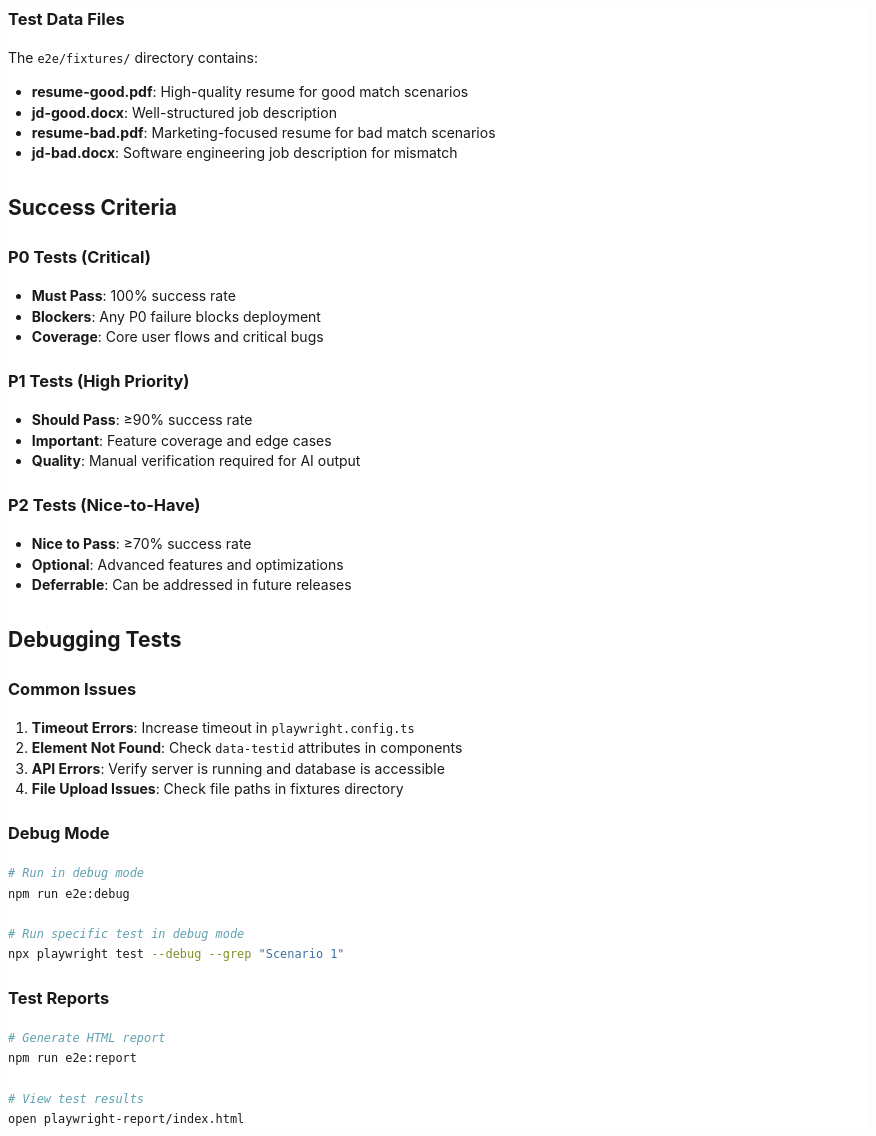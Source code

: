 ### Test Data Files

The `e2e/fixtures/` directory contains:

- **resume-good.pdf**: High-quality resume for good match scenarios
- **jd-good.docx**: Well-structured job description
- **resume-bad.pdf**: Marketing-focused resume for bad match scenarios  
- **jd-bad.docx**: Software engineering job description for mismatch

## Success Criteria

### P0 Tests (Critical)
- **Must Pass**: 100% success rate
- **Blockers**: Any P0 failure blocks deployment
- **Coverage**: Core user flows and critical bugs

### P1 Tests (High Priority)
- **Should Pass**: ≥90% success rate
- **Important**: Feature coverage and edge cases
- **Quality**: Manual verification required for AI output

### P2 Tests (Nice-to-Have)
- **Nice to Pass**: ≥70% success rate
- **Optional**: Advanced features and optimizations
- **Deferrable**: Can be addressed in future releases

## Debugging Tests

### Common Issues

1. **Timeout Errors**: Increase timeout in `playwright.config.ts`
2. **Element Not Found**: Check `data-testid` attributes in components
3. **API Errors**: Verify server is running and database is accessible
4. **File Upload Issues**: Check file paths in fixtures directory

### Debug Mode

```bash
# Run in debug mode
npm run e2e:debug

# Run specific test in debug mode
npx playwright test --debug --grep "Scenario 1"
```

### Test Reports

```bash
# Generate HTML report
npm run e2e:report

# View test results
open playwright-report/index.html
```
